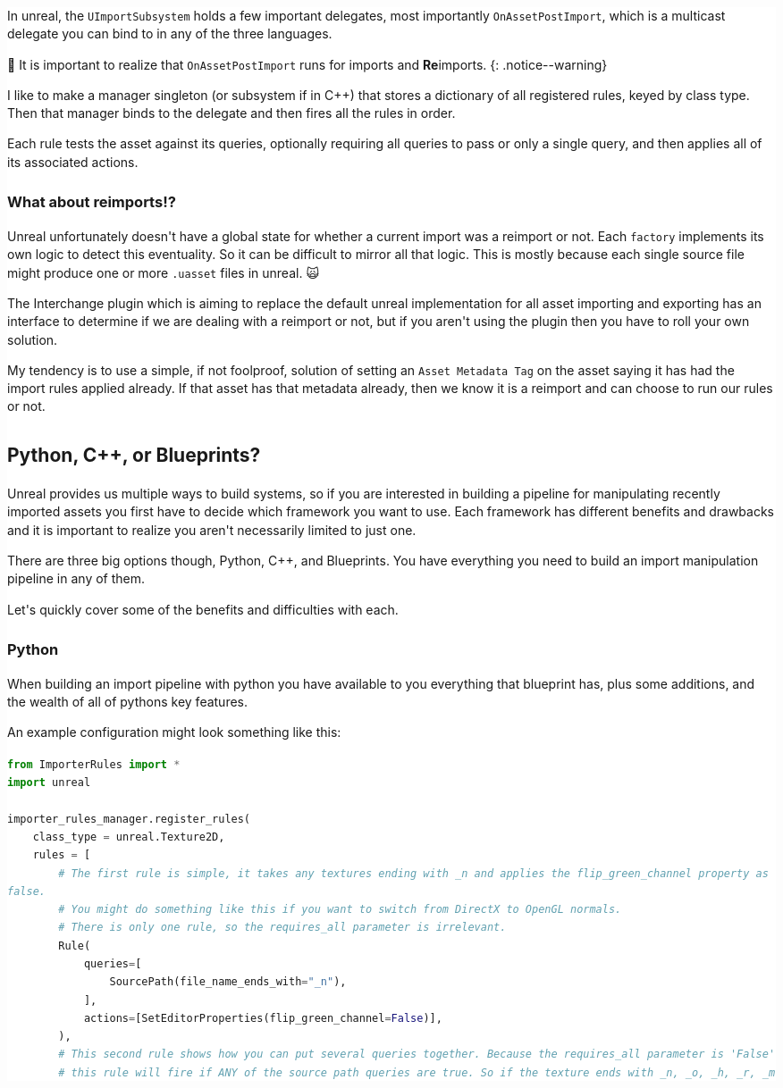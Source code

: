 In unreal, the `UImportSubsystem` holds a few important delegates, most importantly `OnAssetPostImport`, which is a multicast delegate you can bind to in any of the three languages.

🤔 It is important to realize that `OnAssetPostImport` runs for imports and **Re**imports.
{: .notice--warning}

I like to make a manager singleton (or subsystem if in C++) that stores a dictionary of all registered rules, keyed by class type. Then that manager binds to the delegate and then fires all the rules in order.

Each rule tests the asset against its queries, optionally requiring all queries to pass or only a single query, and then applies all of its associated actions.

### What about reimports⁉

Unreal unfortunately doesn't have a global state for whether a current import was a reimport or not. Each `factory` implements its own logic to detect this eventuality. So it can be difficult to mirror all that logic. This is mostly because each single source file might produce one or more `.uasset` files in unreal. 🙀

The Interchange plugin which is aiming to replace the default unreal implementation for all asset importing and exporting has an interface to determine if we are dealing with a reimport or not, but if you aren't using the plugin then you have to roll your own solution.

My tendency is to use a simple, if not foolproof, solution of setting an `Asset Metadata Tag` on the asset saying it has had the import rules applied already. If that asset has that metadata already, then we know it is a reimport and can choose to run our rules or not.

## Python, C++, or Blueprints?

Unreal provides us multiple ways to build systems, so if you are interested in building a pipeline for manipulating recently imported assets you first have to decide which framework you want to use. Each framework has different benefits and drawbacks and it is important to realize you aren't necessarily limited to just one.

There are three big options though, Python, C++, and Blueprints. You have everything you need to build an import manipulation pipeline in any of them.

Let's quickly cover some of the benefits and difficulties with each.

### Python

When building an import pipeline with python you have available to you everything that blueprint has, plus some additions, and the wealth of all of pythons key features.

An example configuration might look something like this:

```python
from ImporterRules import *
import unreal

importer_rules_manager.register_rules(
    class_type = unreal.Texture2D,
    rules = [
        # The first rule is simple, it takes any textures ending with _n and applies the flip_green_channel property as false.
        # You might do something like this if you want to switch from DirectX to OpenGL normals.
        # There is only one rule, so the requires_all parameter is irrelevant.
        Rule(
            queries=[
                SourcePath(file_name_ends_with="_n"),
            ],
            actions=[SetEditorProperties(flip_green_channel=False)],
        ),        
        # This second rule shows how you can put several queries together. Because the requires_all parameter is 'False'
        # this rule will fire if ANY of the source path queries are true. So if the texture ends with _n, _o, _h, _r, _m
```